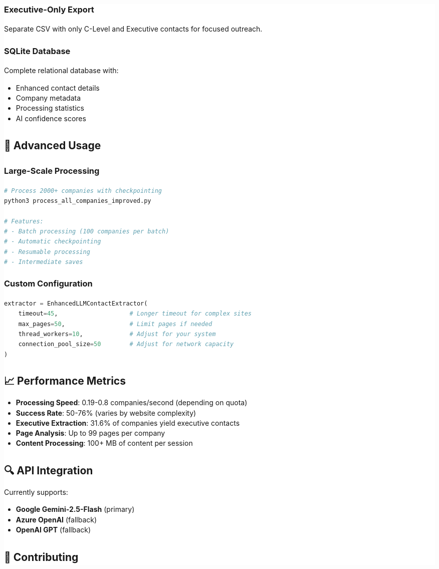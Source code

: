 ### **Executive-Only Export**
Separate CSV with only C-Level and Executive contacts for focused outreach.

### **SQLite Database**
Complete relational database with:
- Enhanced contact details
- Company metadata
- Processing statistics
- AI confidence scores

## 🚀 **Advanced Usage**

### **Large-Scale Processing**
```python
# Process 2000+ companies with checkpointing
python3 process_all_companies_improved.py

# Features:
# - Batch processing (100 companies per batch)
# - Automatic checkpointing
# - Resumable processing
# - Intermediate saves
```

### **Custom Configuration**
```python
extractor = EnhancedLLMContactExtractor(
    timeout=45,                    # Longer timeout for complex sites
    max_pages=50,                  # Limit pages if needed
    thread_workers=10,             # Adjust for your system
    connection_pool_size=50        # Adjust for network capacity
)
```

## 📈 **Performance Metrics**

- **Processing Speed**: 0.19-0.8 companies/second (depending on quota)
- **Success Rate**: 50-76% (varies by website complexity)
- **Executive Extraction**: 31.6% of companies yield executive contacts
- **Page Analysis**: Up to 99 pages per company
- **Content Processing**: 100+ MB of content per session

## 🔍 **API Integration**

Currently supports:
- **Google Gemini-2.5-Flash** (primary)
- **Azure OpenAI** (fallback)
- **OpenAI GPT** (fallback)

## 🤝 **Contributing**
